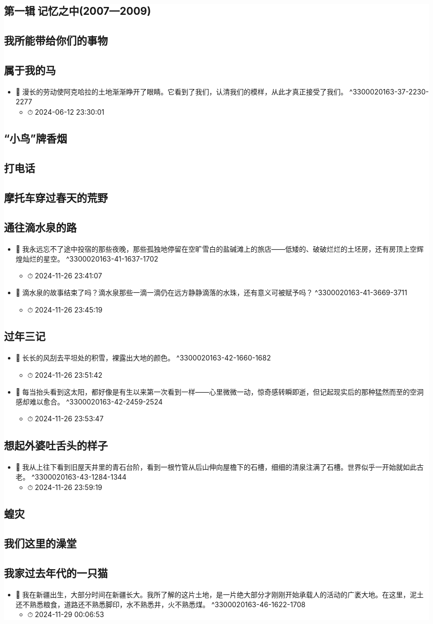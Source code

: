 ## 第一辑 记忆之中(2007—2009)

## 我所能带给你们的事物

## 属于我的马

 

- 📌 漫长的劳动使阿克哈拉的土地渐渐睁开了眼睛。它看到了我们，认清我们的模样，从此才真正接受了我们。 ^3300020163-37-2230-2277
    - ⏱ 2024-06-12 23:30:01 
 
## “小鸟”牌香烟

## 打电话

## 摩托车穿过春天的荒野

## 通往滴水泉的路


- 📌 我永远忘不了途中投宿的那些夜晚，那些孤独地停留在空旷雪白的盐碱滩上的旅店——低矮的、破破烂烂的土坯房，还有房顶上空辉煌灿烂的星空。 ^3300020163-41-1637-1702
    - ⏱ 2024-11-26 23:41:07 

- 📌 滴水泉的故事结束了吗？滴水泉那些一滴一滴仍在远方静静滴落的水珠，还有意义可被赋予吗？ ^3300020163-41-3669-3711
    - ⏱ 2024-11-26 23:45:19 
## 过年三记


- 📌 长长的风刮去平坦处的积雪，裸露出大地的颜色。 ^3300020163-42-1660-1682
    - ⏱ 2024-11-26 23:51:42 

- 📌 每当抬头看到这太阳，都好像是有生以来第一次看到一样——心里微微一动，惊奇感转瞬即逝，但记起现实后的那种猛然而至的空洞感却难以愈合。 ^3300020163-42-2459-2524
    - ⏱ 2024-11-26 23:53:47 
## 想起外婆吐舌头的样子


- 📌 我从上往下看到旧屋天井里的青石台阶，看到一根竹管从后山伸向屋檐下的石槽，细细的清泉注满了石槽。世界似乎一开始就如此古老。 ^3300020163-43-1284-1344
    - ⏱ 2024-11-26 23:59:19 
## 蝗灾

## 我们这里的澡堂

## 我家过去年代的一只猫


- 📌 我在新疆出生，大部分时间在新疆长大。我所了解的这片土地，是一片绝大部分才刚刚开始承载人的活动的广袤大地。在这里，泥土还不熟悉粮食，道路还不熟悉脚印，水不熟悉井，火不熟悉煤。 ^3300020163-46-1622-1708
    - ⏱ 2024-11-29 00:06:53 
 